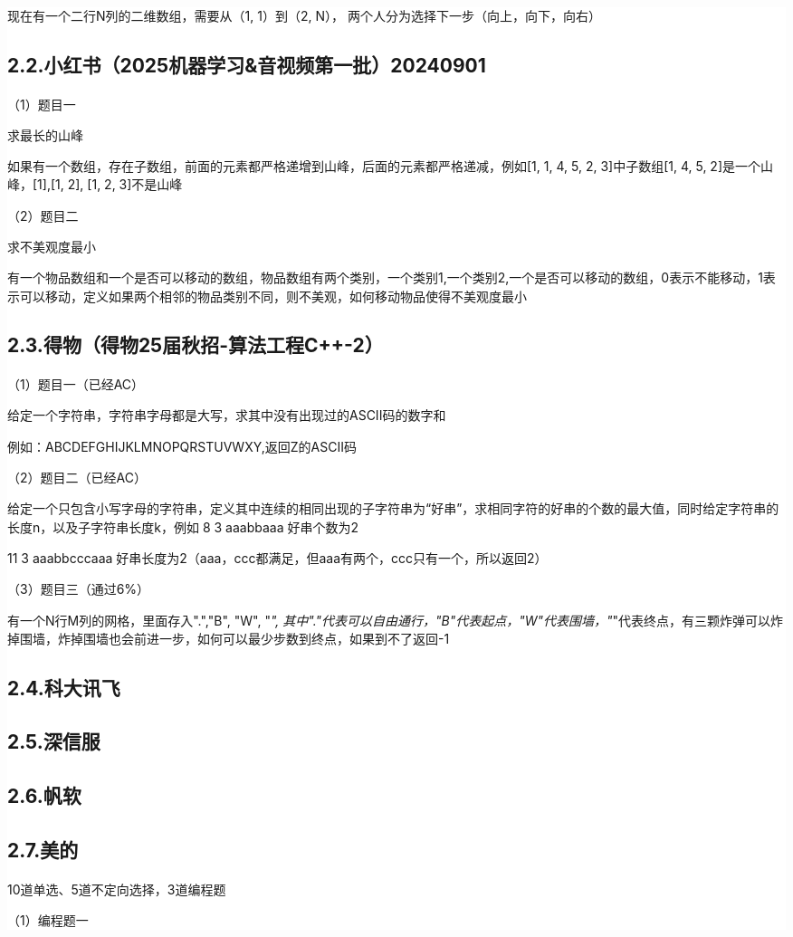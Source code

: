 现在有一个二行N列的二维数组，需要从（1, 1）到（2, N）， 两个人分为选择下一步（向上，向下，向右）

## 2.2.小红书（2025机器学习&音视频第一批）20240901

（1）题目一

求最长的山峰

如果有一个数组，存在子数组，前面的元素都严格递增到山峰，后面的元素都严格递减，例如[1, 1, 4, 5, 2, 3]中子数组[1, 4, 5, 2]是一个山峰，[1],[1, 2], [1, 2, 3]不是山峰

（2）题目二

求不美观度最小

有一个物品数组和一个是否可以移动的数组，物品数组有两个类别，一个类别1,一个类别2,一个是否可以移动的数组，0表示不能移动，1表示可以移动，定义如果两个相邻的物品类别不同，则不美观，如何移动物品使得不美观度最小


## 2.3.得物（得物25届秋招-算法工程C++-2）

（1）题目一（已经AC）

给定一个字符串，字符串字母都是大写，求其中没有出现过的ASCII码的数字和

例如：ABCDEFGHIJKLMNOPQRSTUVWXY,返回Z的ASCII码

（2）题目二（已经AC）

给定一个只包含小写字母的字符串，定义其中连续的相同出现的子字符串为“好串”，求相同字符的好串的个数的最大值，同时给定字符串的长度n，以及子字符串长度k，例如
8 3
aaabbaaa
好串个数为2

11 3
aaabbcccaaa
好串长度为2（aaa，ccc都满足，但aaa有两个，ccc只有一个，所以返回2）

（3）题目三（通过6%）

有一个N行M列的网格，里面存入".","B", "W", "*",
其中"."代表可以自由通行，"B"代表起点，"W"代表围墙，"*"代表终点，有三颗炸弹可以炸掉围墙，炸掉围墙也会前进一步，如何可以最少步数到终点，如果到不了返回-1


## 2.4.科大讯飞

## 2.5.深信服

## 2.6.帆软

## 2.7.美的

10道单选、5道不定向选择，3道编程题

（1）编程题一
